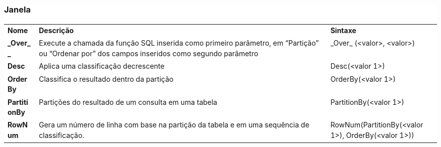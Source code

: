 ### Janela

<table> 
 <tbody> 
  <tr> 
   <td> <strong>Nome</strong><br /> </td> 
   <td> <strong>Descrição</strong><br /> </td> 
   <td> <strong>Sintaxe</strong><br /> </td> 
  </tr> 
  <tr> 
   <td> <strong>_Over__</strong><br /> </td> 
   <td> Execute a chamada da função SQL inserida como primeiro parâmetro, em “Partição” ou “Ordenar por” dos campos inseridos como segundo parâmetro<br /> </td> 
   <td> _Over_ (&lt;valor&gt;, &lt;valor&gt;)<br /> </td>  
  </tr> 
  <tr> 
   <td> <strong>Desc</strong><br /> </td> 
   <td> Aplica uma classificação decrescente<br /> </td> 
   <td> Desc(&lt;valor 1&gt;)<br /> </td>  
  </tr> 
  <tr> 
   <td> <strong>OrderBy</strong><br /> </td> 
   <td> Classifica o resultado dentro da partição<br /> </td> 
   <td> OrderBy(&lt;valor 1&gt;)<br /> </td>  
  </tr> 
  <tr> 
   <td> <strong>PartitionBy</strong><br /> </td> 
   <td> Partições do resultado de um consulta em uma tabela<br /> </td> 
   <td> PartitionBy(&lt;valor 1&gt;)<br /> </td>  
  </tr> 
  <tr> 
   <td> <strong>RowNum</strong><br /> </td> 
   <td> Gera um número de linha com base na partição da tabela e em uma sequência de classificação.<br /> </td> 
   <td> RowNum(PartitionBy(&lt;valor 1&gt;), OrderBy(&lt;valor 1&gt;))<br /> </td> 
  </tr> 
 </tbody> 
</table>
